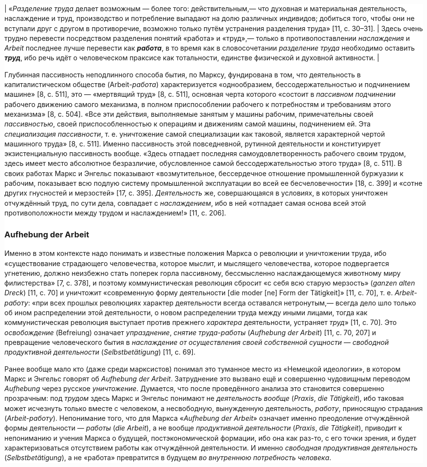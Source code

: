| «*Разделение труда* делает возможным — более того: действительным,— что духовная и материальная деятельность, наслаждение и труд, производство и потребление выпадают на долю различных индивидов; добиться того, чтобы они не вступали друг с другом в противоречие, возможно только путём устранения разделения труда» [11, с. 30–31]. | Здесь очень трудно перевести посредством разделения понятий «работа» и «труд»,— только в противопоставлении *наслаждения* и *Arbeit* последнее лучше перевести как ***работа***, в то время как в словосочетании *разделение труда* необходимо оставить ***труд***, ибо речь идёт о человеческом праксисе как тотальности, единстве физической и духовной активности. |

Глубинная пассивность неподлинного способа бытия, по Марксу, фундирована в том, что деятельность в капиталистическом обществе (Arbeit-*работа*) характеризуется «однообразием, бессодержательностью и подчинением машине» [8, с. 511], это — «мертвящий труд» [8, с. 511], основная черта которого «состоит в *пассивном подчинении* рабочего движению самого механизма, в полном приспособлении рабочего к потребностям и требованиям этого механизма» [8, с. 504]. «Все эти действия, выполняемые занятым у машины рабочим, примечательны своей *пассивностью*, своей приспособленностью к операциям и движениям самой машины, подчинением ей. Эта *специализация пассивности*, т. е. уничтожение самой специализации как таковой, является характерной чертой машинного труда» [8, с. 511]. Именно пассивность этой повседневной, рутинной деятельности и конституирует экзистенциальную пассивность вообще. «Здесь отпадает последняя самоудовлетворенность рабочего своим трудом, здесь имеет место абсолютное безразличие, обусловленное самой бессодержательностью этого труда» [8, с. 511]. В своих работах Маркс и Энгельс показывают «возмутительное, бессердечное отношение промышленной буржуазии к рабочим, показывает всю подлую систему промышленной эксплуатации во всей ее бесчеловечности» [18, с. 399] и «сотне других гнусностей и мерзостей» [17, с. 395]. *Деятельность* же, совершающаяся в условиях, в которых уничтожен отчуждённый труд, по сути дела, совпадает с *наслаждением*, ибо в ней «отпадает самая основа всей этой противоположности между трудом и наслаждением!» [11, с. 206].

### Aufhebung der Arbeit

Именно в этом контексте надо понимать и известные положения Маркса о революции и уничтожении труда, ибо «существование страдающего человечества, которое мыслит, и мыслящего человечества, которое подвергается угнетению, должно неизбежно стать поперек горла пассивному, бессмысленно наслаждающемуся животному миру филистерства» [7, с. 378], и поэтому коммунистическая революция сбросит «с себя всю старую мерзость» (*ganzen alten Dreck*) [11, с. 70] и уничтожит «современную форму деятельности [die moder [ne] Form der Tätigkeit]» [11, с. 70], т. е. *Arbeit-работу*: «при всех прошлых революциях характер деятельности всегда оставался нетронутым,— всегда дело шло только об ином распределении этой деятельности, о новом распределении труда между иными лицами, тогда как коммунистическая революция выступает против прежнего *характера* деятельности, устраняет *труд*» [11, с. 70]. Это *освобождение* (Befreiung) означает *упразднение*, *снятие труда-работы* (*Aufhebung der Arbeit*) [11, с. 70, 207] и превращение человеческого бытия в *наслаждение от осуществления своей собственной сущности — свободной продуктивной деятельности* (*Selbstbetätigung*) [11, с. 69].

Ранее вообще мало кто (даже среди марксистов) понимал это туманное место из «Немецкой идеологии», в котором Маркс и Энгельс говорят об *Aufhebung der Arbeit*. Затруднение это вызвано ещё и совершенно чудовищным переводом *Aufhebung* через русское *уничтожение*. Думается, что после проведённого анализа это становится совершенно прозрачным: под *трудом* здесь Маркс и Энгельс понимают не *деятельность вообще* (*Praxis*, *die Tätigkeit*), ибо таковая может исчезнуть только вместе с человеком, а несвободную, вынужденную деятельность, *работу*, приносящую страдания (*Arbeit-работу*). Непонимание того, что для Маркса «*Aufhebung der Arbeit*» означает именно преодоление отчуждённой формы деятельности — *работы* (*die Arbeit*), а не вообще *продуктивной деятельности* (*Praxis*, *die Tätigkeit*), приводит к непониманию и учения Маркса о будущей, постэкономической формации, ибо она как раз-то, с его точки зрения, и будет характеризоваться отсутствием работы как отчуждённой деятельности. И именно *свободная продуктивная деятельность* (*Selbstbetätigung*), а не «работа» превратится в будущем *во внутреннюю потребность человека*.
